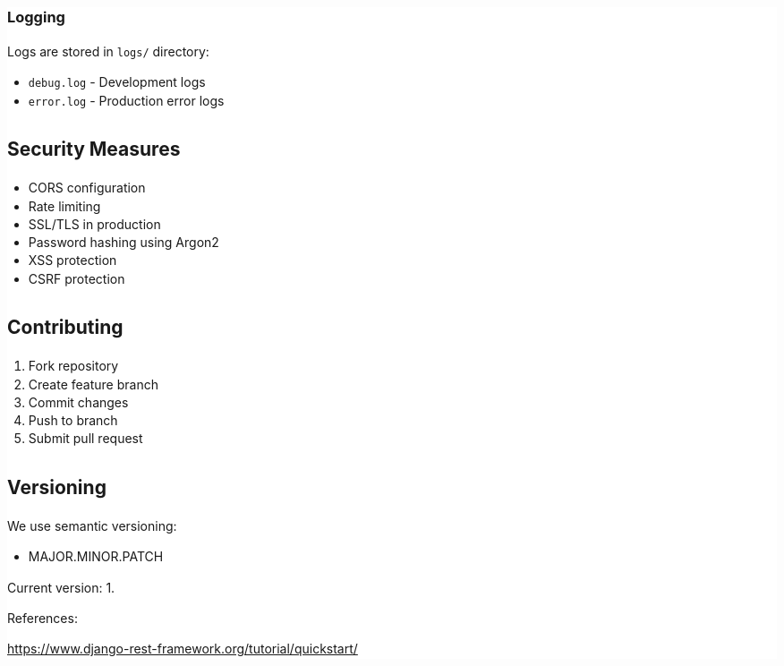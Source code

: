### Logging
Logs are stored in `logs/` directory:
- `debug.log` - Development logs
- `error.log` - Production error logs

## Security Measures

- CORS configuration
- Rate limiting
- SSL/TLS in production
- Password hashing using Argon2
- XSS protection
- CSRF protection

## Contributing

1. Fork repository
2. Create feature branch
3. Commit changes
4. Push to branch
5. Submit pull request

## Versioning

We use semantic versioning:
- MAJOR.MINOR.PATCH

Current version: 1.


References:

https://www.django-rest-framework.org/tutorial/quickstart/
